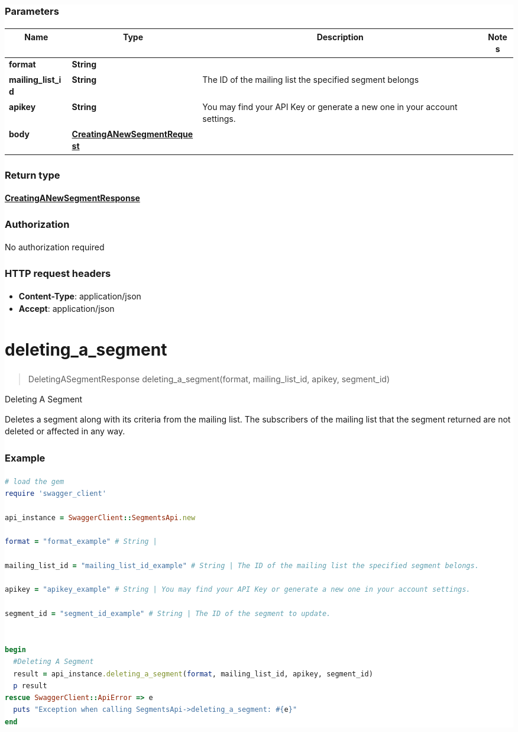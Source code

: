 ### Parameters

Name | Type | Description  | Notes
------------- | ------------- | ------------- | -------------
 **format** | **String**|  | 
 **mailing_list_id** | **String**| The ID of the mailing list the specified segment belongs | 
 **apikey** | **String**| You may find your API Key or generate a new one in your account settings. | 
 **body** | [**CreatingANewSegmentRequest**](CreatingANewSegmentRequest.md)|  | 

### Return type

[**CreatingANewSegmentResponse**](CreatingANewSegmentResponse.md)

### Authorization

No authorization required

### HTTP request headers

 - **Content-Type**: application/json
 - **Accept**: application/json



# **deleting_a_segment**
> DeletingASegmentResponse deleting_a_segment(format, mailing_list_id, apikey, segment_id)

Deleting A Segment

Deletes a segment along with its criteria from the mailing list. The subscribers of the mailing list that the segment returned are not deleted or affected in any way.

### Example
```ruby
# load the gem
require 'swagger_client'

api_instance = SwaggerClient::SegmentsApi.new

format = "format_example" # String | 

mailing_list_id = "mailing_list_id_example" # String | The ID of the mailing list the specified segment belongs.

apikey = "apikey_example" # String | You may find your API Key or generate a new one in your account settings.

segment_id = "segment_id_example" # String | The ID of the segment to update.


begin
  #Deleting A Segment
  result = api_instance.deleting_a_segment(format, mailing_list_id, apikey, segment_id)
  p result
rescue SwaggerClient::ApiError => e
  puts "Exception when calling SegmentsApi->deleting_a_segment: #{e}"
end
```
